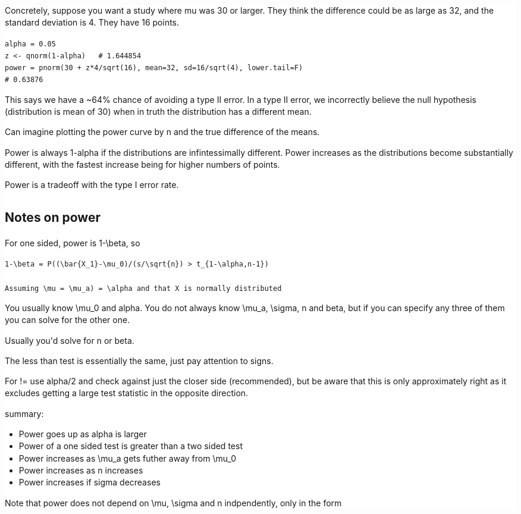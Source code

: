 Concretely, suppose you want a study where mu was 30 or larger.
They think the difference could be as large as 32, and the standard
deviation is 4. They have 16 points.

    alpha = 0.05
    z <- qnorm(1-alpha)   # 1.644854
    power = pnorm(30 + z*4/sqrt(16), mean=32, sd=16/sqrt(4), lower.tail=F)
    # 0.63876

This says we have a ~64% chance of avoiding a type II error.  In a
type II error, we incorrectly believe the null hypothesis
(distribution is mean of 30) when in truth the distribution has a
different mean.

Can imagine plotting the power curve by n and the true difference of
the means.

Power is always 1-alpha if the distributions are infintessimally
different. Power increases as the distributions become substantially
different, with the fastest increase being for higher numbers of
points.

Power is a tradeoff with the type I error rate.



## Notes on power

For one sided, power is 1-\beta, so

    1-\beta = P((\bar{X_1}-\mu_0)/(s/\sqrt{n}) > t_{1-\alpha,n-1})

    Assuming \mu = \mu_a) = \alpha and that X is normally distributed

You usually know \mu_0 and alpha.
You do not always know \mu_a, \sigma, n and beta, but if you can specify
any three of them you can solve for the other one.

Usually you'd solve for n or beta.

The less than test is essentially the same, just pay attention to signs.

For != use alpha/2 and check against just the closer side (recommended),
but be aware that this is only approximately right as it excludes getting
a large test statistic in the opposite direction.

summary:
* Power goes up as alpha is larger
* Power of a one sided test is greater than a two sided test
* Power increases as \mu_a gets futher away from \mu_0
* Power increases as n increases
* Power increases if sigma decreases

Note that power does not depend on \mu, \sigma and n indpendently,
only in the form
